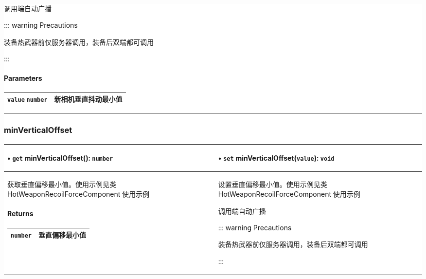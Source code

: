 调用端自动广播

::: warning Precautions

装备热武器前仅服务器调用，装备后双端都可调用

:::

#### Parameters

| `value` `number` |  新相机垂直抖动最小值 |
| :------ | :------ |



</td>
</tr></tbody>
</table>

___

### minVerticalOffset <Score text="minVerticalOffset" /> 

<table class="get-set-table">
<thead><tr>
<th style="text-align: left">

• `get` **minVerticalOffset**(): `number` 

</th>
<th style="text-align: left">

• `set` **minVerticalOffset**(`value`): `void` <Badge type="tip" text="other" />

</th>
</tr></thead>
<tbody><tr>
<td style="text-align: left">


获取垂直偏移最小值。使用示例见类 HotWeaponRecoilForceComponent 使用示例


#### Returns

| `number` | 垂直偏移最小值 |
| :------ | :------ |


</td>
<td style="text-align: left">


设置垂直偏移最小值。使用示例见类 HotWeaponRecoilForceComponent 使用示例

调用端自动广播

::: warning Precautions

装备热武器前仅服务器调用，装备后双端都可调用

:::
